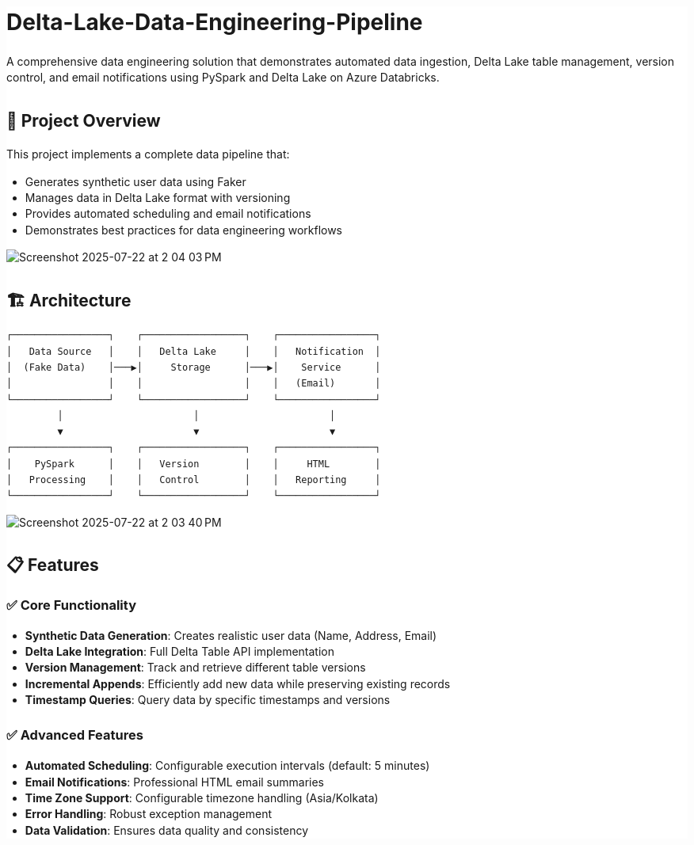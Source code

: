 # Delta-Lake-Data-Engineering-Pipeline
A comprehensive data engineering solution that demonstrates automated data ingestion, Delta Lake table management, version control, and email notifications using PySpark and Delta Lake on Azure Databricks.



## 🚀 Project Overview

This project implements a complete data pipeline that:
- Generates synthetic user data using Faker
- Manages data in Delta Lake format with versioning
- Provides automated scheduling and email notifications
- Demonstrates best practices for data engineering workflows

  
<img width="1589" height="867" alt="Screenshot 2025-07-22 at 2 04 03 PM" src="https://github.com/user-attachments/assets/11073bd2-2603-4cd9-9b22-21f6c2a5a580" />

## 🏗️ Architecture

```
┌─────────────────┐    ┌──────────────────┐    ┌─────────────────┐
│   Data Source   │    │   Delta Lake     │    │   Notification  │
│  (Fake Data)    │───▶│     Storage      │───▶│    Service      │
│                 │    │                  │    │   (Email)       │
└─────────────────┘    └──────────────────┘    └─────────────────┘
         │                       │                       │
         ▼                       ▼                       ▼
┌─────────────────┐    ┌──────────────────┐    ┌─────────────────┐
│    PySpark      │    │   Version        │    │     HTML        │
│   Processing    │    │   Control        │    │   Reporting     │
└─────────────────┘    └──────────────────┘    └─────────────────┘
```
<img width="1643" height="863" alt="Screenshot 2025-07-22 at 2 03 40 PM" src="https://github.com/user-attachments/assets/fc125330-5969-4918-9ebf-7a6d077dc458" />

## 📋 Features

### ✅ Core Functionality
- **Synthetic Data Generation**: Creates realistic user data (Name, Address, Email)
- **Delta Lake Integration**: Full Delta Table API implementation
- **Version Management**: Track and retrieve different table versions
- **Incremental Appends**: Efficiently add new data while preserving existing records
- **Timestamp Queries**: Query data by specific timestamps and versions

### ✅ Advanced Features  
- **Automated Scheduling**: Configurable execution intervals (default: 5 minutes)
- **Email Notifications**: Professional HTML email summaries
- **Time Zone Support**: Configurable timezone handling (Asia/Kolkata)
- **Error Handling**: Robust exception management
- **Data Validation**: Ensures data quality and consistency
